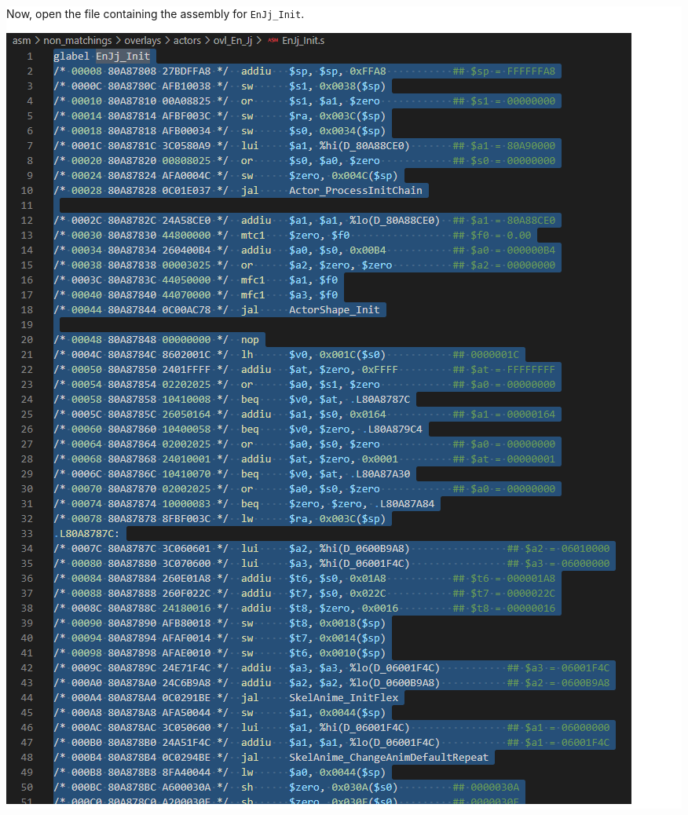 Now, open the file containing the assembly for `EnJj_Init`.

![Copying the Init asm](images/init_asm.png)
